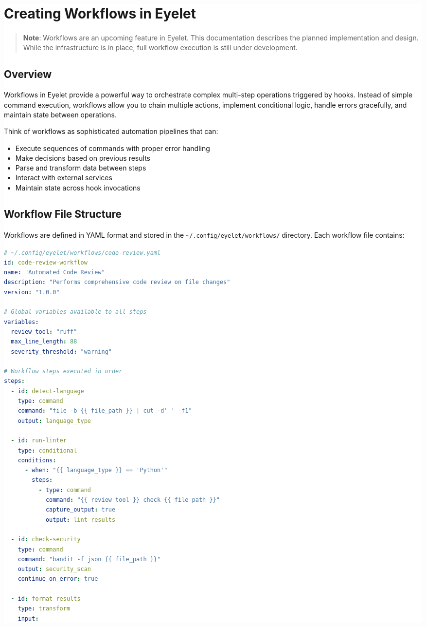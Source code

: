 # Creating Workflows in Eyelet

> **Note**: Workflows are an upcoming feature in Eyelet. This documentation describes the planned implementation and design. While the infrastructure is in place, full workflow execution is still under development.

## Overview

Workflows in Eyelet provide a powerful way to orchestrate complex multi-step operations triggered by hooks. Instead of simple command execution, workflows allow you to chain multiple actions, implement conditional logic, handle errors gracefully, and maintain state between operations.

Think of workflows as sophisticated automation pipelines that can:
- Execute sequences of commands with proper error handling
- Make decisions based on previous results
- Parse and transform data between steps
- Interact with external services
- Maintain state across hook invocations

## Workflow File Structure

Workflows are defined in YAML format and stored in the `~/.config/eyelet/workflows/` directory. Each workflow file contains:

```yaml
# ~/.config/eyelet/workflows/code-review.yaml
id: code-review-workflow
name: "Automated Code Review"
description: "Performs comprehensive code review on file changes"
version: "1.0.0"

# Global variables available to all steps
variables:
  review_tool: "ruff"
  max_line_length: 88
  severity_threshold: "warning"

# Workflow steps executed in order
steps:
  - id: detect-language
    type: command
    command: "file -b {{ file_path }} | cut -d' ' -f1"
    output: language_type
    
  - id: run-linter
    type: conditional
    conditions:
      - when: "{{ language_type }} == 'Python'"
        steps:
          - type: command
            command: "{{ review_tool }} check {{ file_path }}"
            capture_output: true
            output: lint_results
            
  - id: check-security
    type: command
    command: "bandit -f json {{ file_path }}"
    output: security_scan
    continue_on_error: true
    
  - id: format-results
    type: transform
    input: 
```